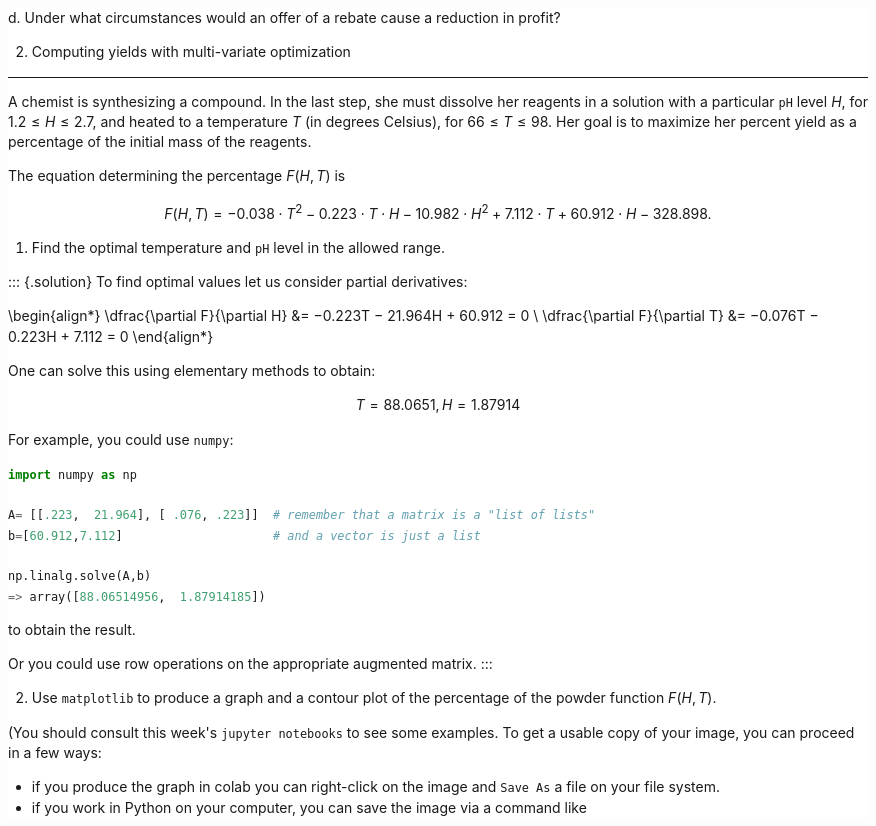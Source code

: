 d. Under what circumstances would an offer of a rebate cause a
   reduction in profit?
   

2. Computing yields with multi-variate optimization
-----------

A chemist is synthesizing a compound. In the last step, she must dissolve her reagents in a
solution with a particular `pH` level $H$, for $1.2 ≤ H ≤ 2.7$, and heated to a temperature $T$ (in
degrees Celsius), for $66 ≤ T ≤ 98$. Her goal is to maximize her percent yield as a percentage
of the initial mass of the reagents. 

The equation determining the percentage $F (H,T)$ is 

$$F(H,T) = −0.038\cdot T^2 − 0.223 \cdot T\cdot H − 10.982 \cdot H^2 +
7.112 \cdot T + 60.912 \cdot H − 328.898.$$

1. Find the optimal temperature and `pH` level in the allowed range.

::: {.solution}
To find optimal values let us consider partial derivatives:

\begin{align*}
\dfrac{\partial F}{\partial H} &= −0.223T − 21.964H + 60.912 = 0 \\
\dfrac{\partial F}{\partial T} &= −0.076T − 0.223H + 7.112 = 0
\end{align*}

One can solve this using elementary methods to obtain: 

$$T = 88.0651, H = 1.87914$$

For example, you could use `numpy`:

``` python
import numpy as np

A= [[.223,  21.964], [ .076, .223]]  # remember that a matrix is a "list of lists"
b=[60.912,7.112]                     # and a vector is just a list

np.linalg.solve(A,b)
=> array([88.06514956,  1.87914185])
```
to obtain the result.

Or you could use row operations on the appropriate augmented matrix.
:::


2. Use `matplotlib` to produce a graph and a contour plot of the percentage of the powder
function $F (H, T )$.

(You should consult this week's `jupyter notebooks` to see some
examples. To get a usable copy of your image, you can proceed in a few
ways:

  - if you produce the graph in colab you can right-click on the image
    and `Save As` a file on your file system.
  - if you work in Python on your computer, you can save the image via
    a command like
